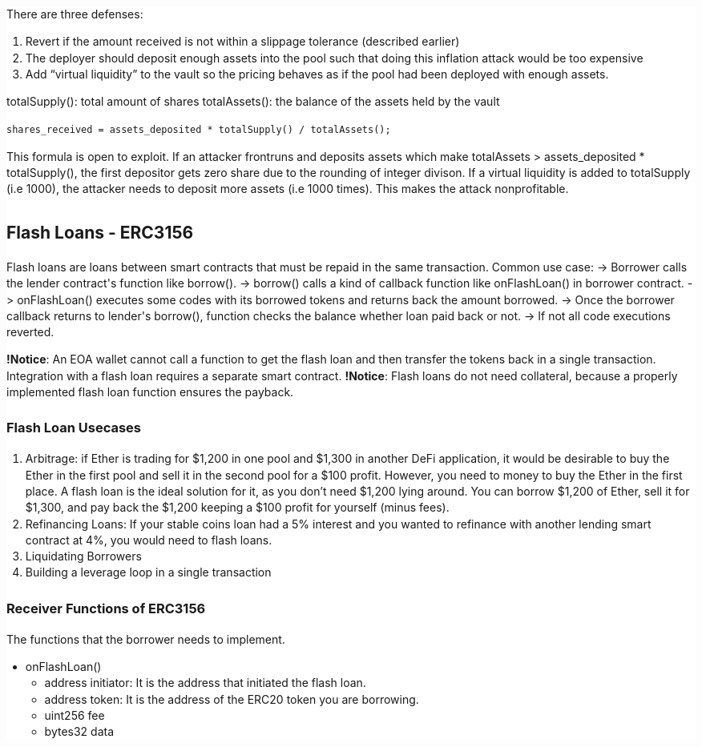 There are three defenses:
1. Revert if the amount received is not within a slippage tolerance (described earlier)
2. The deployer should deposit enough assets into the pool such that doing this inflation attack would be too expensive
3. Add “virtual liquidity” to the vault so the pricing behaves as if the pool had been deployed with enough assets.

totalSupply(): total amount of shares
totalAssets(): the balance of the assets held by the vault

```
shares_received = assets_deposited * totalSupply() / totalAssets();
```

This formula is open to exploit. If an attacker frontruns and deposits assets which make totalAssets > assets_deposited * totalSupply(), the first depositor gets zero share due to the rounding of integer divison. If a virtual liquidity is added to totalSupply (i.e 1000), the attacker needs to deposit more assets (i.e 1000 times). This makes the attack nonprofitable.

## Flash Loans - ERC3156
Flash loans are loans between smart contracts that must be repaid in the same transaction.
Common use case: 
-> Borrower calls the lender contract's function like borrow().
-> borrow() calls a kind of callback function like onFlashLoan() in borrower contract.
-> onFlashLoan() executes some codes with its borrowed tokens and returns back the amount borrowed.
-> Once the borrower callback returns to lender's borrow(), function checks the balance whether loan paid back or not.
-> If not all code executions reverted.

**!Notice**: An EOA wallet cannot call a function to get the flash loan and then transfer the tokens back in a single transaction. Integration with a flash loan requires a separate smart contract.
**!Notice**: Flash loans do not need collateral, because a properly implemented flash loan function ensures the payback.

### Flash Loan Usecases
1. Arbitrage:  if Ether is trading for $1,200 in one pool and $1,300 in another DeFi application, it would be desirable to buy the Ether in the first pool and sell it in the second pool for a $100 profit. However, you need to money to buy the Ether in the first place. A flash loan is the ideal solution for it, as you don’t need $1,200 lying around. You can borrow $1,200 of Ether, sell it for $1,300, and pay back the $1,200 keeping a $100 profit for yourself (minus fees).
2. Refinancing Loans: If your stable coins loan had a 5% interest and you wanted to refinance with another lending smart contract at 4%, you would need to flash loans.
3. Liquidating Borrowers
4. Building a leverage loop in a single transaction

### Receiver Functions of ERC3156
The functions that the borrower needs to implement. 
- onFlashLoan()
    -  address initiator: It is the address that initiated the flash loan.
    -  address token: It is the address of the ERC20 token you are borrowing.
    -  uint256 fee
    -  bytes32 data
